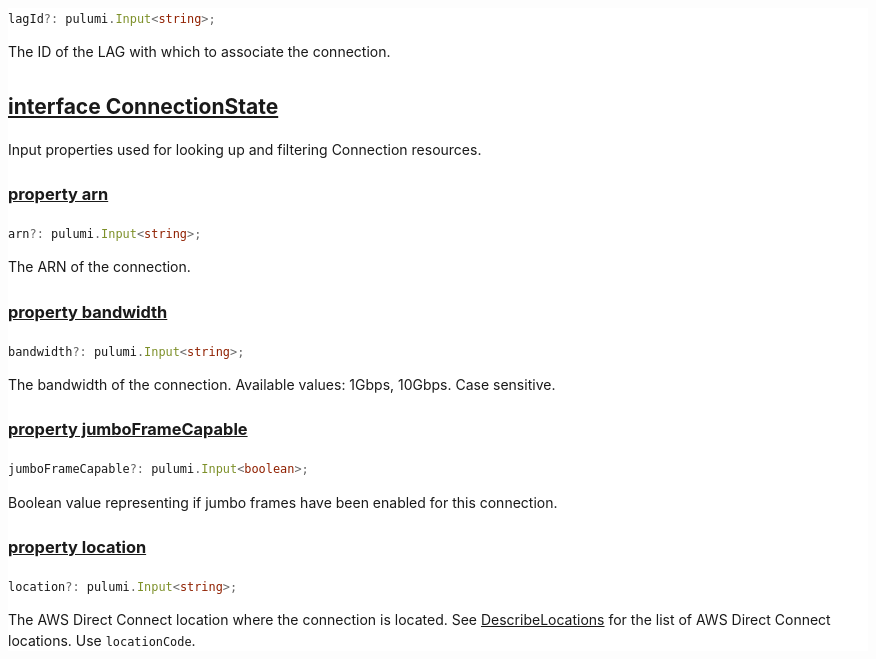 ```typescript
lagId?: pulumi.Input<string>;
```


The ID of the LAG with which to associate the connection.

<h2 class="pdoc-module-header" id="ConnectionState">
<a class="pdoc-member-name" href="https://github.com/pulumi/pulumi-aws/blob/master/sdk/nodejs/directconnect/connection.ts#L90">interface ConnectionState</a>
</h2>

Input properties used for looking up and filtering Connection resources.

<h3 class="pdoc-member-header">
<a class="pdoc-child-name" href="https://github.com/pulumi/pulumi-aws/blob/master/sdk/nodejs/directconnect/connection.ts#L94">property arn</a>
</h3>

```typescript
arn?: pulumi.Input<string>;
```


The ARN of the connection.

<h3 class="pdoc-member-header">
<a class="pdoc-child-name" href="https://github.com/pulumi/pulumi-aws/blob/master/sdk/nodejs/directconnect/connection.ts#L98">property bandwidth</a>
</h3>

```typescript
bandwidth?: pulumi.Input<string>;
```


The bandwidth of the connection. Available values: 1Gbps, 10Gbps. Case sensitive.

<h3 class="pdoc-member-header">
<a class="pdoc-child-name" href="https://github.com/pulumi/pulumi-aws/blob/master/sdk/nodejs/directconnect/connection.ts#L102">property jumboFrameCapable</a>
</h3>

```typescript
jumboFrameCapable?: pulumi.Input<boolean>;
```


Boolean value representing if jumbo frames have been enabled for this connection.

<h3 class="pdoc-member-header">
<a class="pdoc-child-name" href="https://github.com/pulumi/pulumi-aws/blob/master/sdk/nodejs/directconnect/connection.ts#L106">property location</a>
</h3>

```typescript
location?: pulumi.Input<string>;
```


The AWS Direct Connect location where the connection is located. See [DescribeLocations](https://docs.aws.amazon.com/directconnect/latest/APIReference/API_DescribeLocations.html) for the list of AWS Direct Connect locations. Use `locationCode`.
